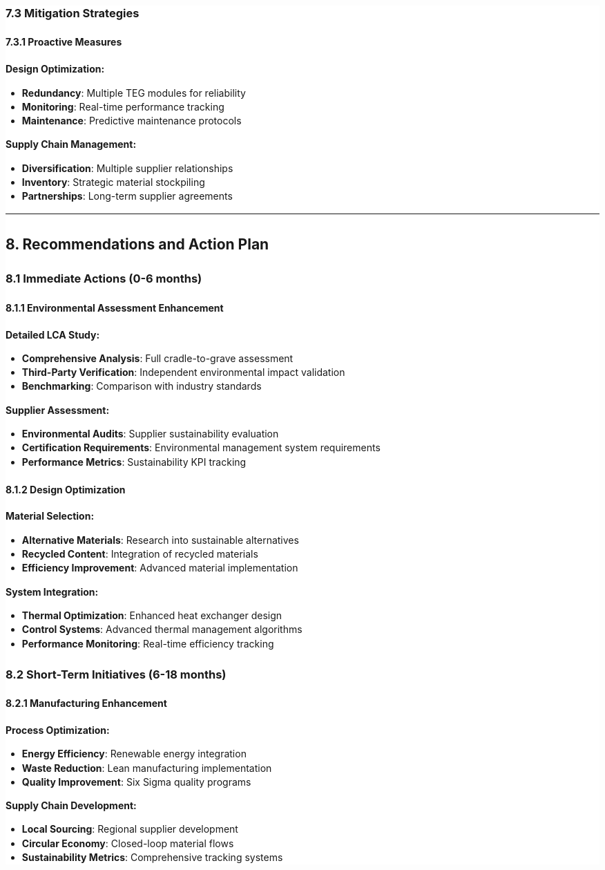 ### 7.3 Mitigation Strategies

#### 7.3.1 Proactive Measures
**Design Optimization:**
- **Redundancy**: Multiple TEG modules for reliability
- **Monitoring**: Real-time performance tracking
- **Maintenance**: Predictive maintenance protocols

**Supply Chain Management:**
- **Diversification**: Multiple supplier relationships
- **Inventory**: Strategic material stockpiling
- **Partnerships**: Long-term supplier agreements

---

## 8. Recommendations and Action Plan

### 8.1 Immediate Actions (0-6 months)

#### 8.1.1 Environmental Assessment Enhancement
**Detailed LCA Study:**
- **Comprehensive Analysis**: Full cradle-to-grave assessment
- **Third-Party Verification**: Independent environmental impact validation
- **Benchmarking**: Comparison with industry standards

**Supplier Assessment:**
- **Environmental Audits**: Supplier sustainability evaluation
- **Certification Requirements**: Environmental management system requirements
- **Performance Metrics**: Sustainability KPI tracking

#### 8.1.2 Design Optimization
**Material Selection:**
- **Alternative Materials**: Research into sustainable alternatives
- **Recycled Content**: Integration of recycled materials
- **Efficiency Improvement**: Advanced material implementation

**System Integration:**
- **Thermal Optimization**: Enhanced heat exchanger design
- **Control Systems**: Advanced thermal management algorithms
- **Performance Monitoring**: Real-time efficiency tracking

### 8.2 Short-Term Initiatives (6-18 months)

#### 8.2.1 Manufacturing Enhancement
**Process Optimization:**
- **Energy Efficiency**: Renewable energy integration
- **Waste Reduction**: Lean manufacturing implementation
- **Quality Improvement**: Six Sigma quality programs

**Supply Chain Development:**
- **Local Sourcing**: Regional supplier development
- **Circular Economy**: Closed-loop material flows
- **Sustainability Metrics**: Comprehensive tracking systems
